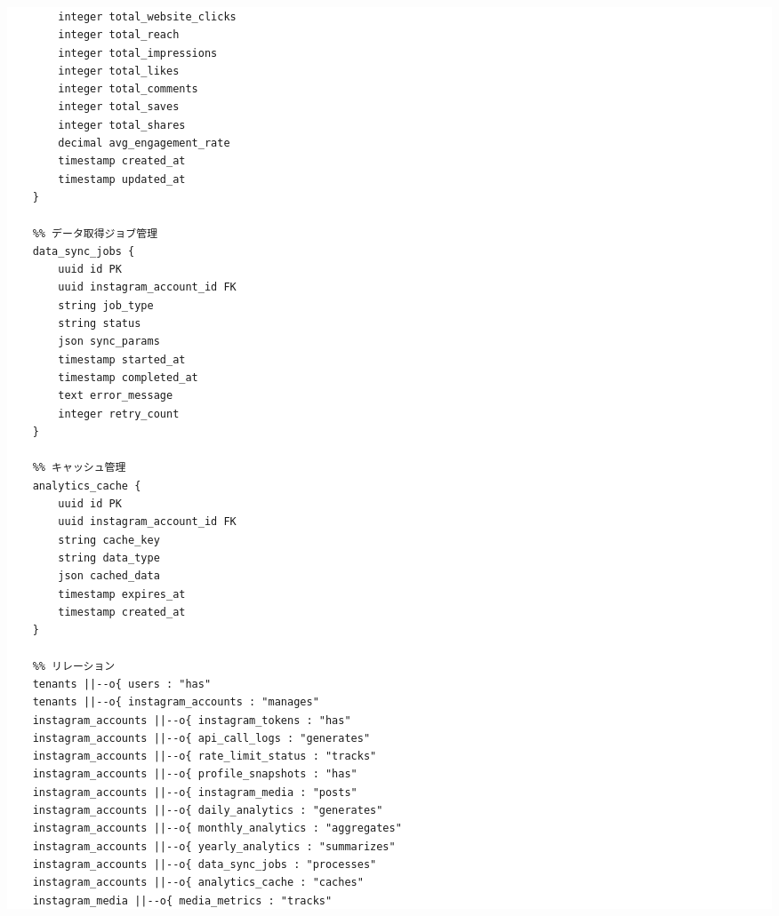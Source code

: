 ```mermaid
        integer total_website_clicks
        integer total_reach
        integer total_impressions
        integer total_likes
        integer total_comments
        integer total_saves
        integer total_shares
        decimal avg_engagement_rate
        timestamp created_at
        timestamp updated_at
    }

    %% データ取得ジョブ管理
    data_sync_jobs {
        uuid id PK
        uuid instagram_account_id FK
        string job_type
        string status
        json sync_params
        timestamp started_at
        timestamp completed_at
        text error_message
        integer retry_count
    }

    %% キャッシュ管理
    analytics_cache {
        uuid id PK
        uuid instagram_account_id FK
        string cache_key
        string data_type
        json cached_data
        timestamp expires_at
        timestamp created_at
    }

    %% リレーション
    tenants ||--o{ users : "has"
    tenants ||--o{ instagram_accounts : "manages"
    instagram_accounts ||--o{ instagram_tokens : "has"
    instagram_accounts ||--o{ api_call_logs : "generates"
    instagram_accounts ||--o{ rate_limit_status : "tracks"
    instagram_accounts ||--o{ profile_snapshots : "has"
    instagram_accounts ||--o{ instagram_media : "posts"
    instagram_accounts ||--o{ daily_analytics : "generates"
    instagram_accounts ||--o{ monthly_analytics : "aggregates"
    instagram_accounts ||--o{ yearly_analytics : "summarizes"
    instagram_accounts ||--o{ data_sync_jobs : "processes"
    instagram_accounts ||--o{ analytics_cache : "caches"
    instagram_media ||--o{ media_metrics : "tracks"
```
